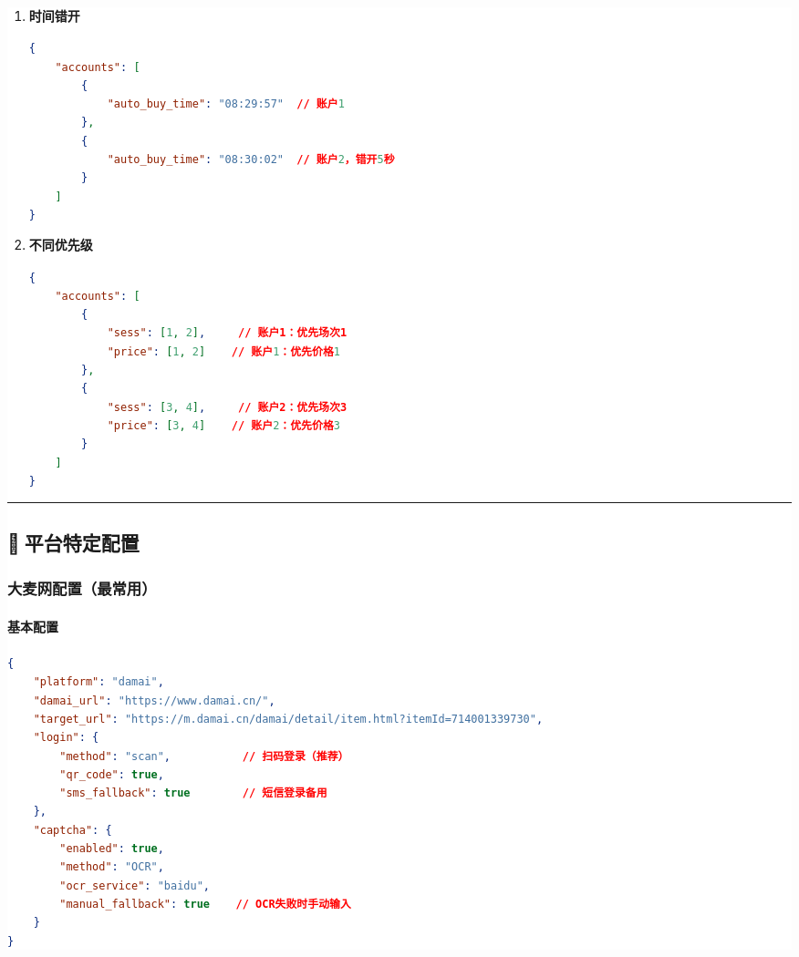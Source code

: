 1. **时间错开**
   ```json
   {
       "accounts": [
           {
               "auto_buy_time": "08:29:57"  // 账户1
           },
           {
               "auto_buy_time": "08:30:02"  // 账户2，错开5秒
           }
       ]
   }
   ```

2. **不同优先级**
   ```json
   {
       "accounts": [
           {
               "sess": [1, 2],     // 账户1：优先场次1
               "price": [1, 2]    // 账户1：优先价格1
           },
           {
               "sess": [3, 4],     // 账户2：优先场次3
               "price": [3, 4]    // 账户2：优先价格3
           }
       ]
   }
   ```

---

## 📱 平台特定配置

### 大麦网配置（最常用）

#### 基本配置
```json
{
    "platform": "damai",
    "damai_url": "https://www.damai.cn/",
    "target_url": "https://m.damai.cn/damai/detail/item.html?itemId=714001339730",
    "login": {
        "method": "scan",           // 扫码登录（推荐）
        "qr_code": true,
        "sms_fallback": true        // 短信登录备用
    },
    "captcha": {
        "enabled": true,
        "method": "OCR",
        "ocr_service": "baidu",
        "manual_fallback": true    // OCR失败时手动输入
    }
}
```
